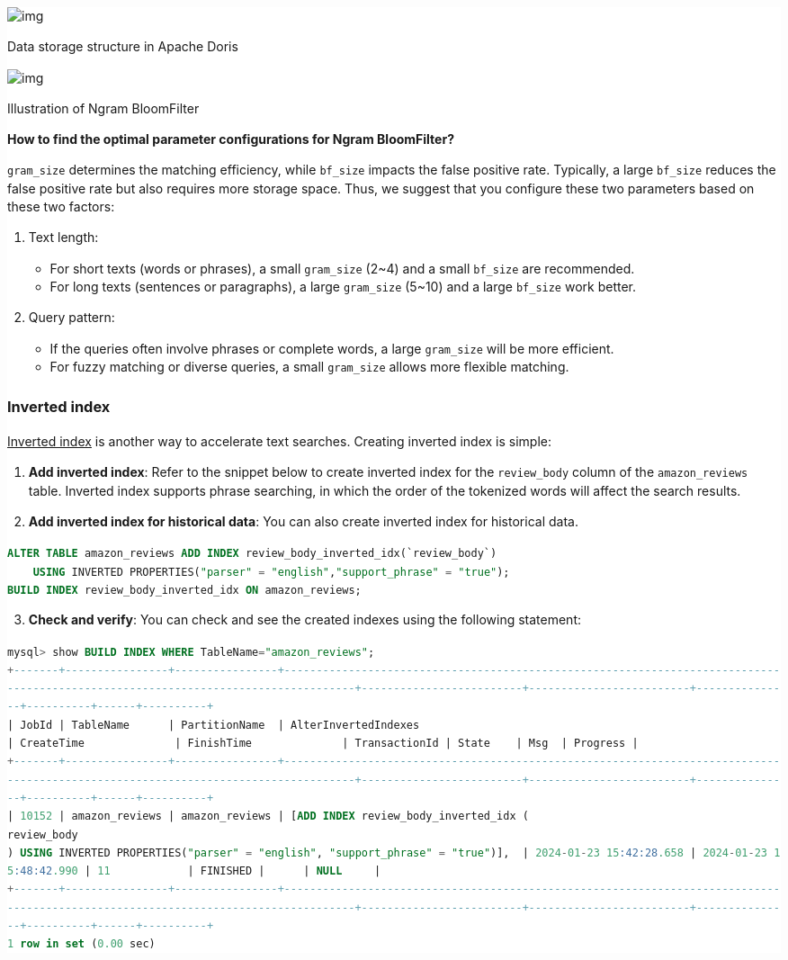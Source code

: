 ![img](/images/data-storage-structure-in-apache-doris.png)

<div style={{textAlign:'center'}}> Data storage structure in Apache Doris </div >

![img](/images/illustration-of-ngram-bloomfilter.png)

<div style={{textAlign:'center'}}> Illustration of Ngram BloomFilter </div >

**How to find the optimal parameter configurations for Ngram BloomFilter?**

`gram_size` determines the matching efficiency, while `bf_size` impacts the false positive rate. Typically, a large `bf_size` reduces the false positive rate but also requires more storage space. Thus, we suggest that you configure these two parameters based on these two factors: 

1. Text length:

   - For short texts (words or phrases), a small `gram_size` (2~4) and a small `bf_size` are recommended.
   - For long texts (sentences or paragraphs), a large `gram_size` (5~10) and a large `bf_size` work better.

2. Query pattern: 

   - If the queries often involve phrases or complete words, a large `gram_size` will be more efficient.
   - For fuzzy matching or diverse queries, a small `gram_size` allows more flexible matching.

### Inverted index

[Inverted index](https://doris.apache.org/blog/Building-A-Log-Analytics-Solution-10-Times-More-Cost-Effective-Than-Elasticsearch) is another way to accelerate text searches. Creating inverted index is simple:

1.  **Add inverted index**: Refer to the snippet below to create inverted index for the `review_body` column of the `amazon_reviews` table. Inverted index supports phrase searching, in which the order of the tokenized words will affect the search results.

2. **Add inverted index for historical data**: You can also create inverted index for historical data.

```SQL
ALTER TABLE amazon_reviews ADD INDEX review_body_inverted_idx(`review_body`) 
    USING INVERTED PROPERTIES("parser" = "english","support_phrase" = "true"); 
BUILD INDEX review_body_inverted_idx ON amazon_reviews;
```

3. **Check and verify**: You can check and see the created indexes using the following statement:

```SQL
mysql> show BUILD INDEX WHERE TableName="amazon_reviews";
+-------+----------------+----------------+-----------------------------------------------------------------------------------------------------------------------------------+-------------------------+-------------------------+---------------+----------+------+----------+
| JobId | TableName      | PartitionName  | AlterInvertedIndexes                                                                                                              | CreateTime              | FinishTime              | TransactionId | State    | Msg  | Progress |
+-------+----------------+----------------+-----------------------------------------------------------------------------------------------------------------------------------+-------------------------+-------------------------+---------------+----------+------+----------+
| 10152 | amazon_reviews | amazon_reviews | [ADD INDEX review_body_inverted_idx (
review_body
) USING INVERTED PROPERTIES("parser" = "english", "support_phrase" = "true")],  | 2024-01-23 15:42:28.658 | 2024-01-23 15:48:42.990 | 11            | FINISHED |      | NULL     |
+-------+----------------+----------------+-----------------------------------------------------------------------------------------------------------------------------------+-------------------------+-------------------------+---------------+----------+------+----------+
1 row in set (0.00 sec)
```
